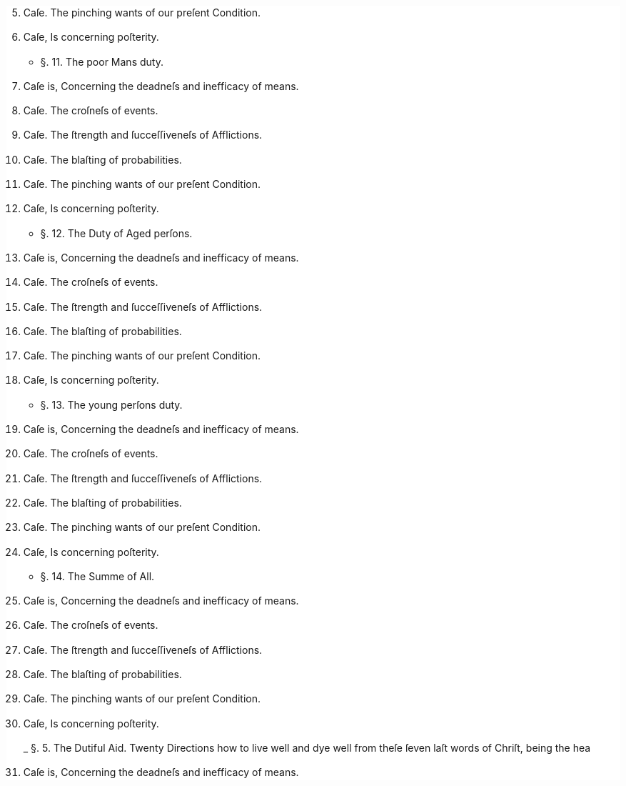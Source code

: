 5. Caſe. The pinching wants of our preſent Condition.

6. Caſe, Is concerning poſterity.

      * §. 11. The poor Mans duty.

1. Caſe is, Concerning the deadneſs and inefficacy of means.

2. Caſe. The croſneſs of events.

3. Caſe. The ſtrength and ſucceſſiveneſs of Afflictions.

4. Caſe. The blaſting of probabilities.

5. Caſe. The pinching wants of our preſent Condition.

6. Caſe, Is concerning poſterity.

      * §. 12. The Duty of Aged perſons.

1. Caſe is, Concerning the deadneſs and inefficacy of means.

2. Caſe. The croſneſs of events.

3. Caſe. The ſtrength and ſucceſſiveneſs of Afflictions.

4. Caſe. The blaſting of probabilities.

5. Caſe. The pinching wants of our preſent Condition.

6. Caſe, Is concerning poſterity.

      * §. 13. The young perſons duty.

1. Caſe is, Concerning the deadneſs and inefficacy of means.

2. Caſe. The croſneſs of events.

3. Caſe. The ſtrength and ſucceſſiveneſs of Afflictions.

4. Caſe. The blaſting of probabilities.

5. Caſe. The pinching wants of our preſent Condition.

6. Caſe, Is concerning poſterity.

      * §. 14. The Summe of All.

1. Caſe is, Concerning the deadneſs and inefficacy of means.

2. Caſe. The croſneſs of events.

3. Caſe. The ſtrength and ſucceſſiveneſs of Afflictions.

4. Caſe. The blaſting of probabilities.

5. Caſe. The pinching wants of our preſent Condition.

6. Caſe, Is concerning poſterity.

    _ §. 5. The Dutiful Aid.
Twenty Directions how to live well and dye well from theſe ſeven laſt words of Chriſt, being the hea
1. Caſe is, Concerning the deadneſs and inefficacy of means.
